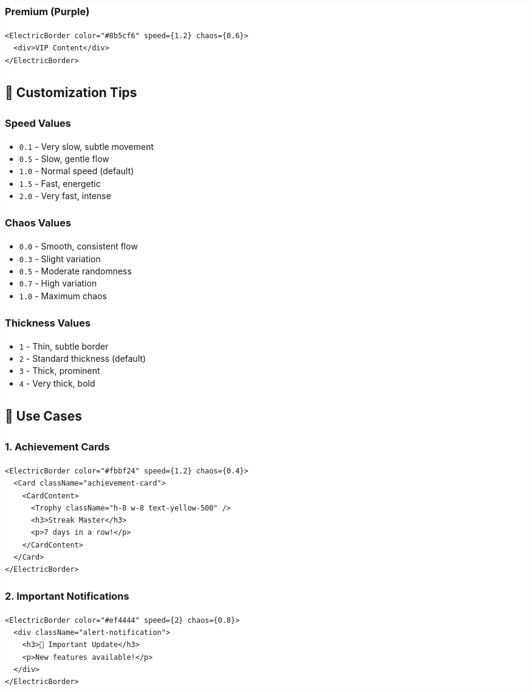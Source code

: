 ### Premium (Purple)
```tsx
<ElectricBorder color="#8b5cf6" speed={1.2} chaos={0.6}>
  <div>VIP Content</div>
</ElectricBorder>
```

## 🔧 Customization Tips

### Speed Values
- `0.1` - Very slow, subtle movement
- `0.5` - Slow, gentle flow
- `1.0` - Normal speed (default)
- `1.5` - Fast, energetic
- `2.0` - Very fast, intense

### Chaos Values
- `0.0` - Smooth, consistent flow
- `0.3` - Slight variation
- `0.5` - Moderate randomness
- `0.7` - High variation
- `1.0` - Maximum chaos

### Thickness Values
- `1` - Thin, subtle border
- `2` - Standard thickness (default)
- `3` - Thick, prominent
- `4` - Very thick, bold

## 🎯 Use Cases

### 1. Achievement Cards
```tsx
<ElectricBorder color="#fbbf24" speed={1.2} chaos={0.4}>
  <Card className="achievement-card">
    <CardContent>
      <Trophy className="h-8 w-8 text-yellow-500" />
      <h3>Streak Master</h3>
      <p>7 days in a row!</p>
    </CardContent>
  </Card>
</ElectricBorder>
```

### 2. Important Notifications
```tsx
<ElectricBorder color="#ef4444" speed={2} chaos={0.8}>
  <div className="alert-notification">
    <h3>🚨 Important Update</h3>
    <p>New features available!</p>
  </div>
</ElectricBorder>
```
